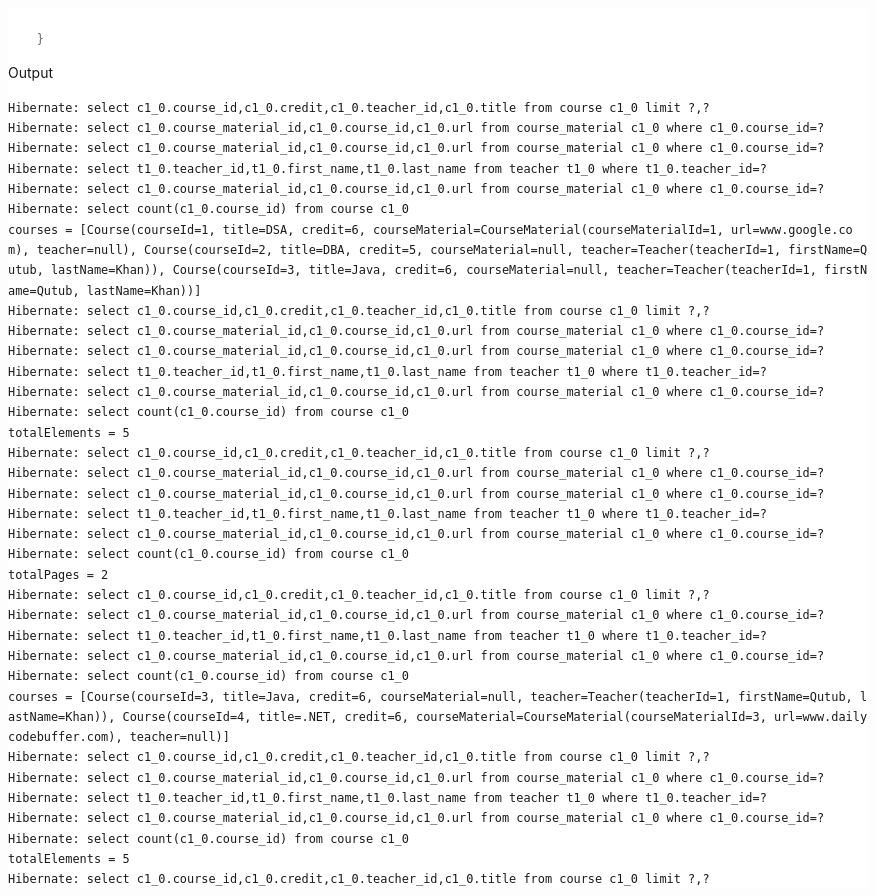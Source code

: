 ```java

    }
```

Output

```
Hibernate: select c1_0.course_id,c1_0.credit,c1_0.teacher_id,c1_0.title from course c1_0 limit ?,?
Hibernate: select c1_0.course_material_id,c1_0.course_id,c1_0.url from course_material c1_0 where c1_0.course_id=?
Hibernate: select c1_0.course_material_id,c1_0.course_id,c1_0.url from course_material c1_0 where c1_0.course_id=?
Hibernate: select t1_0.teacher_id,t1_0.first_name,t1_0.last_name from teacher t1_0 where t1_0.teacher_id=?
Hibernate: select c1_0.course_material_id,c1_0.course_id,c1_0.url from course_material c1_0 where c1_0.course_id=?
Hibernate: select count(c1_0.course_id) from course c1_0
courses = [Course(courseId=1, title=DSA, credit=6, courseMaterial=CourseMaterial(courseMaterialId=1, url=www.google.com), teacher=null), Course(courseId=2, title=DBA, credit=5, courseMaterial=null, teacher=Teacher(teacherId=1, firstName=Qutub, lastName=Khan)), Course(courseId=3, title=Java, credit=6, courseMaterial=null, teacher=Teacher(teacherId=1, firstName=Qutub, lastName=Khan))]
Hibernate: select c1_0.course_id,c1_0.credit,c1_0.teacher_id,c1_0.title from course c1_0 limit ?,?
Hibernate: select c1_0.course_material_id,c1_0.course_id,c1_0.url from course_material c1_0 where c1_0.course_id=?
Hibernate: select c1_0.course_material_id,c1_0.course_id,c1_0.url from course_material c1_0 where c1_0.course_id=?
Hibernate: select t1_0.teacher_id,t1_0.first_name,t1_0.last_name from teacher t1_0 where t1_0.teacher_id=?
Hibernate: select c1_0.course_material_id,c1_0.course_id,c1_0.url from course_material c1_0 where c1_0.course_id=?
Hibernate: select count(c1_0.course_id) from course c1_0
totalElements = 5
Hibernate: select c1_0.course_id,c1_0.credit,c1_0.teacher_id,c1_0.title from course c1_0 limit ?,?
Hibernate: select c1_0.course_material_id,c1_0.course_id,c1_0.url from course_material c1_0 where c1_0.course_id=?
Hibernate: select c1_0.course_material_id,c1_0.course_id,c1_0.url from course_material c1_0 where c1_0.course_id=?
Hibernate: select t1_0.teacher_id,t1_0.first_name,t1_0.last_name from teacher t1_0 where t1_0.teacher_id=?
Hibernate: select c1_0.course_material_id,c1_0.course_id,c1_0.url from course_material c1_0 where c1_0.course_id=?
Hibernate: select count(c1_0.course_id) from course c1_0
totalPages = 2
Hibernate: select c1_0.course_id,c1_0.credit,c1_0.teacher_id,c1_0.title from course c1_0 limit ?,?
Hibernate: select c1_0.course_material_id,c1_0.course_id,c1_0.url from course_material c1_0 where c1_0.course_id=?
Hibernate: select t1_0.teacher_id,t1_0.first_name,t1_0.last_name from teacher t1_0 where t1_0.teacher_id=?
Hibernate: select c1_0.course_material_id,c1_0.course_id,c1_0.url from course_material c1_0 where c1_0.course_id=?
Hibernate: select count(c1_0.course_id) from course c1_0
courses = [Course(courseId=3, title=Java, credit=6, courseMaterial=null, teacher=Teacher(teacherId=1, firstName=Qutub, lastName=Khan)), Course(courseId=4, title=.NET, credit=6, courseMaterial=CourseMaterial(courseMaterialId=3, url=www.dailycodebuffer.com), teacher=null)]
Hibernate: select c1_0.course_id,c1_0.credit,c1_0.teacher_id,c1_0.title from course c1_0 limit ?,?
Hibernate: select c1_0.course_material_id,c1_0.course_id,c1_0.url from course_material c1_0 where c1_0.course_id=?
Hibernate: select t1_0.teacher_id,t1_0.first_name,t1_0.last_name from teacher t1_0 where t1_0.teacher_id=?
Hibernate: select c1_0.course_material_id,c1_0.course_id,c1_0.url from course_material c1_0 where c1_0.course_id=?
Hibernate: select count(c1_0.course_id) from course c1_0
totalElements = 5
Hibernate: select c1_0.course_id,c1_0.credit,c1_0.teacher_id,c1_0.title from course c1_0 limit ?,?
```